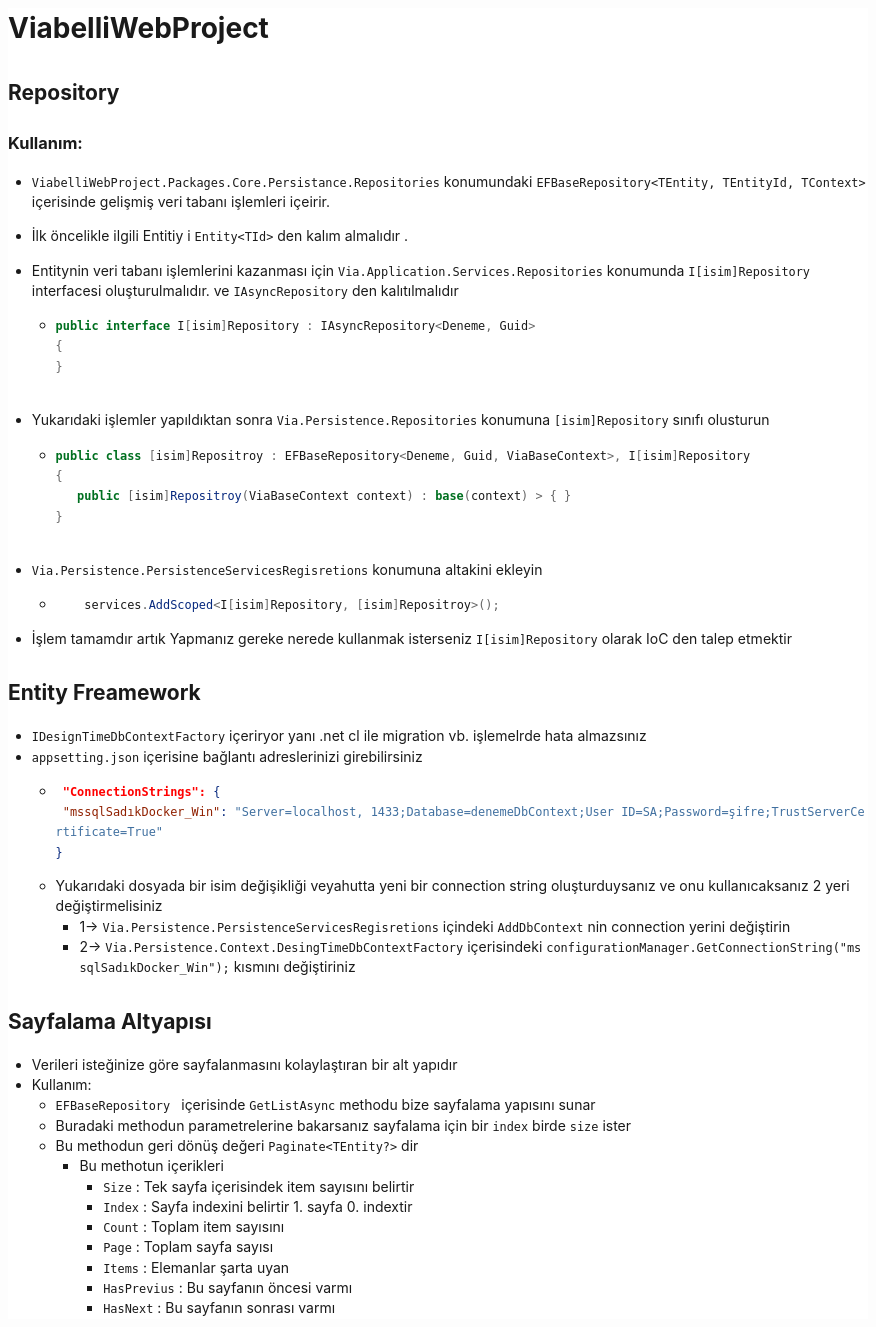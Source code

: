 # ViabelliWebProject

 ## Repository
 ### Kullanım:
  + `ViabelliWebProject.Packages.Core.Persistance.Repositories` konumundaki `EFBaseRepository<TEntity, TEntityId, TContext>` içerisinde gelişmiş veri tabanı işlemleri içeirir.
   
  + İlk öncelikle ilgili Entitiy i `Entity<TId>` den kalım almalıdır .
  
  + Entitynin veri tabanı işlemlerini kazanması için `Via.Application.Services.Repositories` konumunda `I[isim]Repository` interfacesi oluşturulmalıdır. ve `IAsyncRepository` den kalıtılmalıdır
      + ```cs
        public interface I[isim]Repository : IAsyncRepository<Deneme, Guid>
        {
        }
         
   +   Yukarıdaki işlemler yapıldıktan sonra `Via.Persistence.Repositories` konumuna `[isim]Repository` sınıfı olusturun
       + ```cs
         public class [isim]Repositroy : EFBaseRepository<Deneme, Guid, ViaBaseContext>, I[isim]Repository
         {
            public [isim]Repositroy(ViaBaseContext context) : base(context) > { }
         }
        
  + `Via.Persistence.PersistenceServicesRegisretions` konumuna altakini ekleyin
       + ```cs
             services.AddScoped<I[isim]Repository, [isim]Repositroy>();
  + İşlem tamamdır artık Yapmanız gereke nerede kullanmak isterseniz `I[isim]Repository` olarak IoC den talep etmektir         



 ## Entity Freamework
  + `IDesignTimeDbContextFactory` içeriryor yanı .net cl ile migration vb. işlemelrde hata almazsınız
  + `appsetting.json` içerisine bağlantı adreslerinizi girebilirsiniz
      + ``` json
         "ConnectionStrings": {
         "mssqlSadıkDocker_Win": "Server=localhost, 1433;Database=denemeDbContext;User ID=SA;Password=şifre;TrustServerCertificate=True"
        }
      + Yukarıdaki dosyada bir isim değişikliği veyahutta yeni bir connection string oluşturduysanız ve onu kullanıcaksanız 2 yeri değiştirmelisiniz
          + 1-> `Via.Persistence.PersistenceServicesRegisretions` içindeki `AddDbContext` nin connection yerini değiştirin
          + 2->  `Via.Persistence.Context.DesingTimeDbContextFactory` içerisindeki `configurationManager.GetConnectionString("mssqlSadıkDocker_Win");` kısmını değiştiriniz


 ## Sayfalama Altyapısı
  + Verileri isteğinize göre sayfalanmasını kolaylaştıran bir alt yapıdır
  + Kullanım:
    +  `EFBaseRepository ` içerisinde  `GetListAsync` methodu bize sayfalama yapısını sunar
    +   Buradaki methodun parametrelerine bakarsanız sayfalama için bir `index` birde `size` ister
    +   Bu methodun geri dönüş değeri `Paginate<TEntity?>` dir
        + Bu methotun içerikleri
            + `Size` : Tek sayfa içerisindek item sayısını belirtir
            + `Index` : Sayfa indexini belirtir 1. sayfa 0. indextir
            + `Count` : Toplam item sayısını 
            + `Page` : Toplam sayfa sayısı
            + `Items` : Elemanlar şarta uyan 
            + `HasPrevius` : Bu sayfanın öncesi varmı
            + `HasNext` : Bu sayfanın sonrası varmı